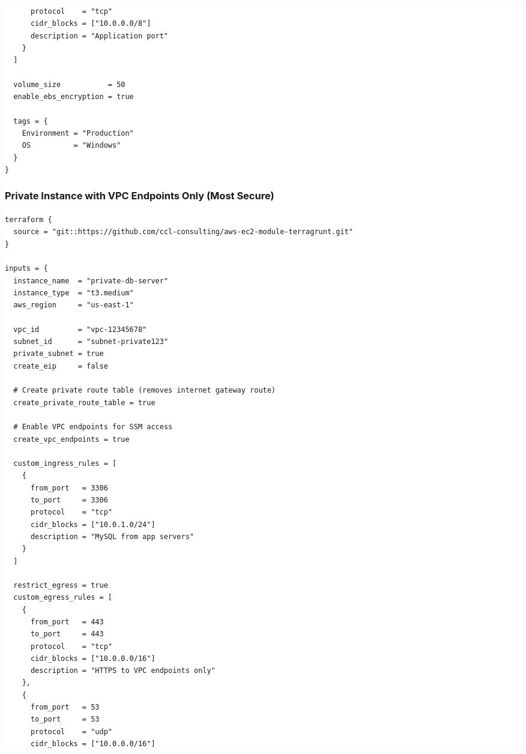 ```hcl
      protocol    = "tcp"
      cidr_blocks = ["10.0.0.0/8"]
      description = "Application port"
    }
  ]
  
  volume_size           = 50
  enable_ebs_encryption = true
  
  tags = {
    Environment = "Production"
    OS          = "Windows"
  }
}
```

### Private Instance with VPC Endpoints Only (Most Secure)

```hcl
terraform {
  source = "git::https://github.com/ccl-consulting/aws-ec2-module-terragrunt.git"
}

inputs = {
  instance_name  = "private-db-server"
  instance_type  = "t3.medium"
  aws_region     = "us-east-1"
  
  vpc_id         = "vpc-12345678"
  subnet_id      = "subnet-private123"
  private_subnet = true
  create_eip     = false
  
  # Create private route table (removes internet gateway route)
  create_private_route_table = true
  
  # Enable VPC endpoints for SSM access
  create_vpc_endpoints = true
  
  custom_ingress_rules = [
    {
      from_port   = 3306
      to_port     = 3306
      protocol    = "tcp"
      cidr_blocks = ["10.0.1.0/24"]
      description = "MySQL from app servers"
    }
  ]
  
  restrict_egress = true
  custom_egress_rules = [
    {
      from_port   = 443
      to_port     = 443
      protocol    = "tcp"
      cidr_blocks = ["10.0.0.0/16"]
      description = "HTTPS to VPC endpoints only"
    },
    {
      from_port   = 53
      to_port     = 53
      protocol    = "udp"
      cidr_blocks = ["10.0.0.0/16"]
```
